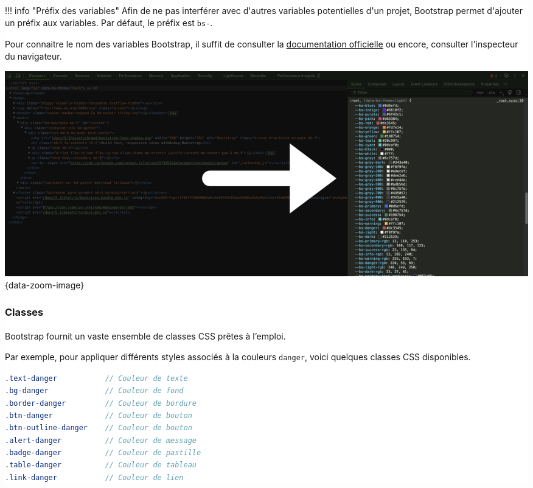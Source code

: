 <iframe class="aspect-4-1" height="300" style="width: 100%;" scrolling="no" title="Couleurs" src="https://codepen.io/tim-momo/embed/WNqvqKJ?default-tab=result&theme-id=50173" frameborder="no" loading="lazy" allowtransparency="true" allowfullscreen="true">
  See the Pen <a href="https://codepen.io/tim-momo/pen/WNqvqKJ">
  Couleurs</a> by TIM Montmorency (<a href="https://codepen.io/tim-momo">@tim-momo</a>)
  on <a href="https://codepen.io">CodePen</a>.
</iframe>

!!! info "Préfix des variables"
    Afin de ne pas interférer avec d'autres variables potentielles d'un projet, Bootstrap permet d'ajouter un préfix aux variables. Par défaut, le préfix est `bs-`.

Pour connaitre le nom des variables Bootstrap, il suffit de consulter la [documentation officielle](https://getbootstrap.com/docs/5.3/customize/css-variables/) ou encore, consulter l'inspecteur du navigateur.

![](./assets/images/bootstrap_inspector.png){data-zoom-image}

### Classes

Bootstrap fournit un vaste ensemble de classes CSS prêtes à l’emploi.

Par exemple, pour appliquer différents styles associés à la couleurs `danger`, voici quelques classes CSS disponibles.

```scss
.text-danger           // Couleur de texte
.bg-danger             // Couleur de fond
.border-danger         // Couleur de bordure
.btn-danger            // Couleur de bouton
.btn-outline-danger    // Couleur de bouton
.alert-danger          // Couleur de message
.badge-danger          // Couleur de pastille
.table-danger          // Couleur de tableau
.link-danger           // Couleur de lien
```
